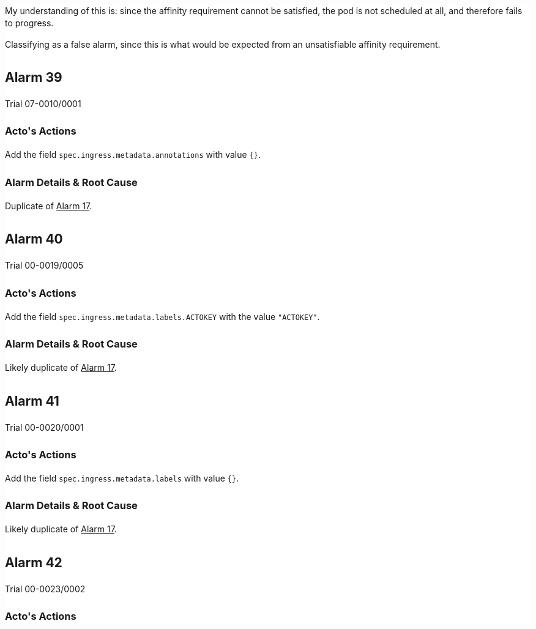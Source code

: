 My understanding of this is: since the affinity requirement cannot be satisfied, the pod is not scheduled at all, and therefore fails to progress.

Classifying as a false alarm, since this is what would be expected from an unsatisfiable affinity requirement.



## Alarm 39

Trial 07-0010/0001

### Acto's Actions

Add the field `spec.ingress.metadata.annotations` with value `{}`.

### Alarm Details & Root Cause

Duplicate of [Alarm 17](#alarm-17).



## Alarm 40

Trial 00-0019/0005

### Acto's Actions

Add the field `spec.ingress.metadata.labels.ACTOKEY` with the value `"ACTOKEY"`.

### Alarm Details & Root Cause

Likely duplicate of [Alarm 17](#alarm-17).



## Alarm 41

Trial 00-0020/0001

### Acto's Actions

Add the field `spec.ingress.metadata.labels` with value `{}`.

### Alarm Details & Root Cause

Likely duplicate of [Alarm 17](#alarm-17).



## Alarm 42

Trial 00-0023/0002

### Acto's Actions
